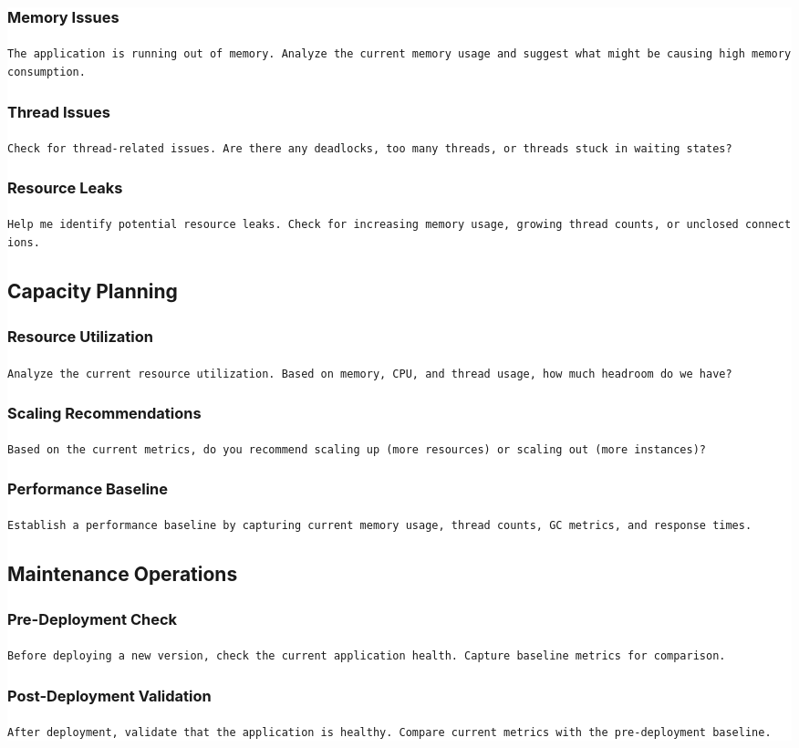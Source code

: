 ### Memory Issues
```
The application is running out of memory. Analyze the current memory usage and suggest what might be causing high memory consumption.
```

### Thread Issues
```
Check for thread-related issues. Are there any deadlocks, too many threads, or threads stuck in waiting states?
```

### Resource Leaks
```
Help me identify potential resource leaks. Check for increasing memory usage, growing thread counts, or unclosed connections.
```

## Capacity Planning

### Resource Utilization
```
Analyze the current resource utilization. Based on memory, CPU, and thread usage, how much headroom do we have?
```

### Scaling Recommendations
```
Based on the current metrics, do you recommend scaling up (more resources) or scaling out (more instances)?
```

### Performance Baseline
```
Establish a performance baseline by capturing current memory usage, thread counts, GC metrics, and response times.
```

## Maintenance Operations

### Pre-Deployment Check
```
Before deploying a new version, check the current application health. Capture baseline metrics for comparison.
```

### Post-Deployment Validation
```
After deployment, validate that the application is healthy. Compare current metrics with the pre-deployment baseline.
```
